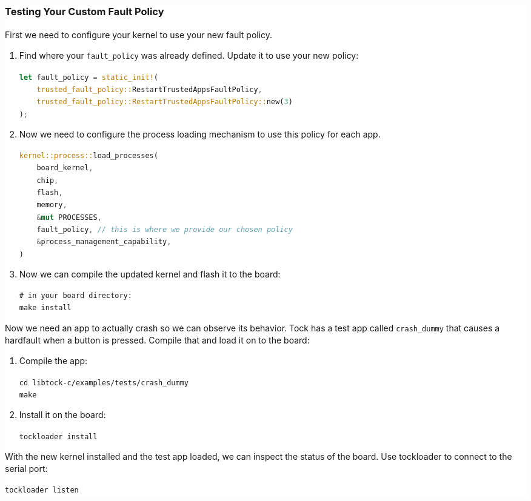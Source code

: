 ### Testing Your Custom Fault Policy

First we need to configure your kernel to use your new fault policy.

1. Find where your `fault_policy` was already defined. Update it to use your new
   policy:

   ```rust
   let fault_policy = static_init!(
       trusted_fault_policy::RestartTrustedAppsFaultPolicy,
       trusted_fault_policy::RestartTrustedAppsFaultPolicy::new(3)
   );
   ```

2. Now we need to configure the process loading mechanism to use this policy for
   each app.

   ```rust
   kernel::process::load_processes(
       board_kernel,
       chip,
       flash,
       memory,
       &mut PROCESSES,
       fault_policy, // this is where we provide our chosen policy
       &process_management_capability,
   )
   ```

3. Now we can compile the updated kernel and flash it to the board:

   ```
   # in your board directory:
   make install
   ```

Now we need an app to actually crash so we can observe its behavior. Tock has a
test app called `crash_dummy` that causes a hardfault when a button is pressed.
Compile that and load it on to the board:

1. Compile the app:

   ```
   cd libtock-c/examples/tests/crash_dummy
   make
   ```

2. Install it on the board:

   ```
   tockloader install
   ```

With the new kernel installed and the test app loaded, we can inspect the status
of the board. Use tockloader to connect to the serial port:

```
tockloader listen
```
